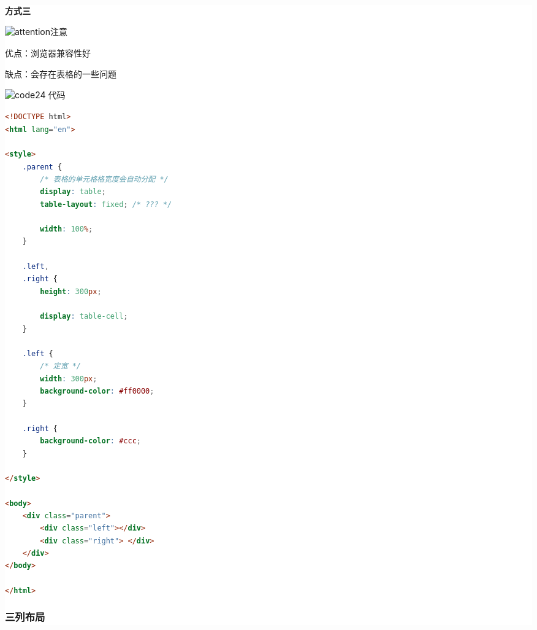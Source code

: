**方式三**

![attention](/Users/jbn/Desktop/note/html-layout/attention24.png)注意

优点：浏览器兼容性好

缺点：会存在表格的一些问题    

![code24](/Users/jbn/Desktop/note/html-layout/code24.png) 代码

```html
<!DOCTYPE html>
<html lang="en">
  
<style>
    .parent {
        /* 表格的单元格格宽度会自动分配 */
        display: table;
        table-layout: fixed; /* ??? */

        width: 100%;
    }

    .left,
    .right {
        height: 300px;

        display: table-cell;
    }

    .left {
        /* 定宽 */
        width: 300px;
        background-color: #ff0000; 
    }

    .right {
        background-color: #ccc;
    }

</style>

<body>
    <div class="parent">
        <div class="left"></div>
        <div class="right"> </div>
    </div>
</body>

</html>
```

### 三列布局
